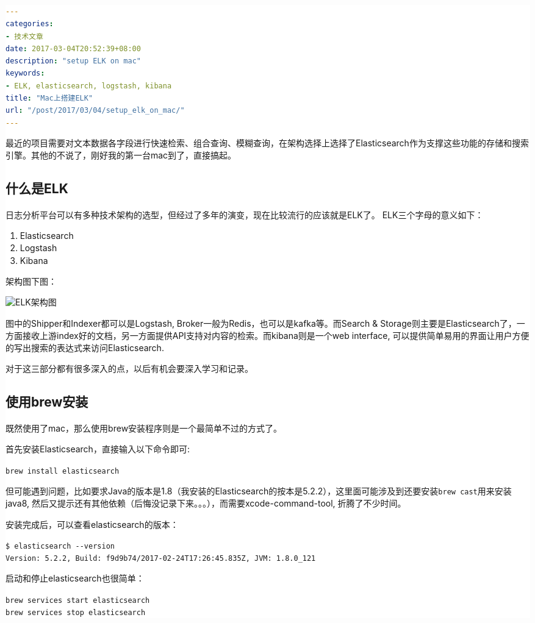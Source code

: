 ```yaml
---
categories:
- 技术文章
date: 2017-03-04T20:52:39+08:00
description: "setup ELK on mac"
keywords:
- ELK, elasticsearch, logstash, kibana
title: "Mac上搭建ELK"
url: "/post/2017/03/04/setup_elk_on_mac/"
---
```


最近的项目需要对文本数据各字段进行快速检索、组合查询、模糊查询，在架构选择上选择了Elasticsearch作为支撑这些功能的存储和搜索引擎。其他的不说了，刚好我的第一台mac到了，直接搞起。

## 什么是ELK
日志分析平台可以有多种技术架构的选型，但经过了多年的演变，现在比较流行的应该就是ELK了。 ELK三个字母的意义如下：

1. Elasticsearch
2. Logstash
3. Kibana

架构图下图：

![ELK架构图](http://o75oehjrs.bkt.clouddn.com/image/blog/ELK%E6%9E%B6%E6%9E%84.jpg?imageMogr2/auto-orient/thumbnail/800x/blur/1x0/quality/75|watermark/2/text/YmxvZy55d2hlZWwuY24=/font/5a6L5L2T/fontsize/560/fill/I0ZBRkFGQQ==/dissolve/100/gravity/SouthWest/dx/10/dy/10|imageslim)

图中的Shipper和Indexer都可以是Logstash, Broker一般为Redis，也可以是kafka等。而Search & Storage则主要是Elasticsearch了，一方面接收上游index好的文档，另一方面提供API支持对内容的检索。而kibana则是一个web interface, 可以提供简单易用的界面让用户方便的写出搜索的表达式来访问Elasticsearch.

对于这三部分都有很多深入的点，以后有机会要深入学习和记录。

## 使用brew安装

既然使用了mac，那么使用brew安装程序则是一个最简单不过的方式了。

首先安装Elasticsearch，直接输入以下命令即可:

```
brew install elasticsearch
```

但可能遇到问题，比如要求Java的版本是1.8（我安装的Elasticsearch的按本是5.2.2），这里面可能涉及到还要安装`brew cast`用来安装java8, 然后又提示还有其他依赖（后悔没记录下来。。。），而需要xcode-command-tool, 折腾了不少时间。

安装完成后，可以查看elasticsearch的版本：

```
$ elasticsearch --version
Version: 5.2.2, Build: f9d9b74/2017-02-24T17:26:45.835Z, JVM: 1.8.0_121
```

启动和停止elasticsearch也很简单：

```
brew services start elasticsearch
brew services stop elasticsearch
```
